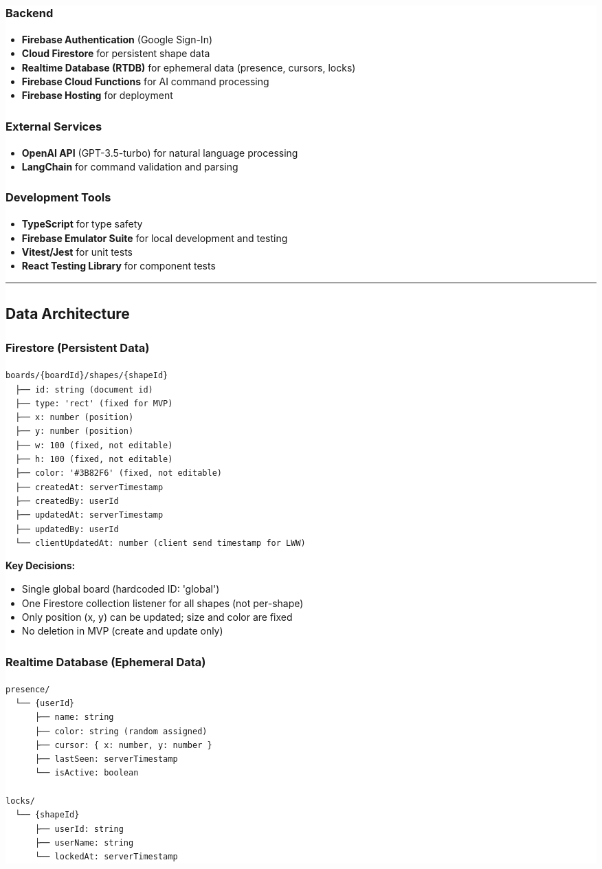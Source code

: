 ### Backend
- **Firebase Authentication** (Google Sign-In)
- **Cloud Firestore** for persistent shape data
- **Realtime Database (RTDB)** for ephemeral data (presence, cursors, locks)
- **Firebase Cloud Functions** for AI command processing
- **Firebase Hosting** for deployment

### External Services
- **OpenAI API** (GPT-3.5-turbo) for natural language processing
- **LangChain** for command validation and parsing

### Development Tools
- **TypeScript** for type safety
- **Firebase Emulator Suite** for local development and testing
- **Vitest/Jest** for unit tests
- **React Testing Library** for component tests

---

## Data Architecture

### Firestore (Persistent Data)

```
boards/{boardId}/shapes/{shapeId}
  ├── id: string (document id)
  ├── type: 'rect' (fixed for MVP)
  ├── x: number (position)
  ├── y: number (position)
  ├── w: 100 (fixed, not editable)
  ├── h: 100 (fixed, not editable)
  ├── color: '#3B82F6' (fixed, not editable)
  ├── createdAt: serverTimestamp
  ├── createdBy: userId
  ├── updatedAt: serverTimestamp
  ├── updatedBy: userId
  └── clientUpdatedAt: number (client send timestamp for LWW)
```

**Key Decisions:**
- Single global board (hardcoded ID: 'global')
- One Firestore collection listener for all shapes (not per-shape)
- Only position (x, y) can be updated; size and color are fixed
- No deletion in MVP (create and update only)

### Realtime Database (Ephemeral Data)

```
presence/
  └── {userId}
      ├── name: string
      ├── color: string (random assigned)
      ├── cursor: { x: number, y: number }
      ├── lastSeen: serverTimestamp
      └── isActive: boolean

locks/
  └── {shapeId}
      ├── userId: string
      ├── userName: string
      └── lockedAt: serverTimestamp
```
